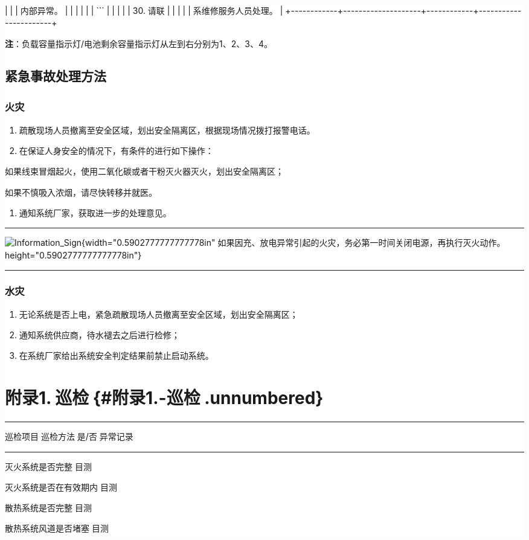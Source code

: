 |            |                    | 内部异常。 |               |
|            |                    |            | ```                   |
|            |                    |            | 30. 请联              |
|            |                    |            | 系维修服务人员处理。  |
+------------+--------------------+------------+-----------------------+

**注**：负载容量指示灯/电池剩余容量指示灯从左到右分别为1、2、3、4。

## 紧急事故处理方法

### 火灾

1.  疏散现场人员撤离至安全区域，划出安全隔离区，根据现场情况拨打报警电话。

2.  在保证人身安全的情况下，有条件的进行如下操作：

如果线束冒烟起火，使用二氧化碳或者干粉灭火器灭火，划出安全隔离区；

如果不慎吸入浓烟，请尽快转移并就医。

1.  通知系统厂家，获取进一步的处理意见。

  --------------------------------------------------------------------- ----------------------------------------------------------------------
  ![Information_Sign](media/image4.jpeg){width="0.5902777777777778in"   如果因充、放电异常引起的火灾，务必第一时间关闭电源，再执行灭火动作。
  height="0.5902777777777778in"}                                        

  --------------------------------------------------------------------- ----------------------------------------------------------------------

### 水灾

1.  无论系统是否上电，紧急疏散现场人员撤离至安全区域，划出安全隔离区；

2.  通知系统供应商，待水褪去之后进行检修；

3.  在系统厂家给出系统安全判定结果前禁止启动系统。

# 附录1. 巡检 {#附录1.-巡检 .unnumbered}

  ------------------------------------------------------------------------------------------------------------------
  巡检项目                                                                     巡检方法       是/否   异常记录
  ---------------------------------------------------------------------------- -------------- ------- --------------
  灭火系统是否完整                                                             目测                   

  灭火系统是否在有效期内                                                       目测                   

  散热系统是否完整                                                             目测                   

  散热系统风道是否堵塞                                                         目测                   
